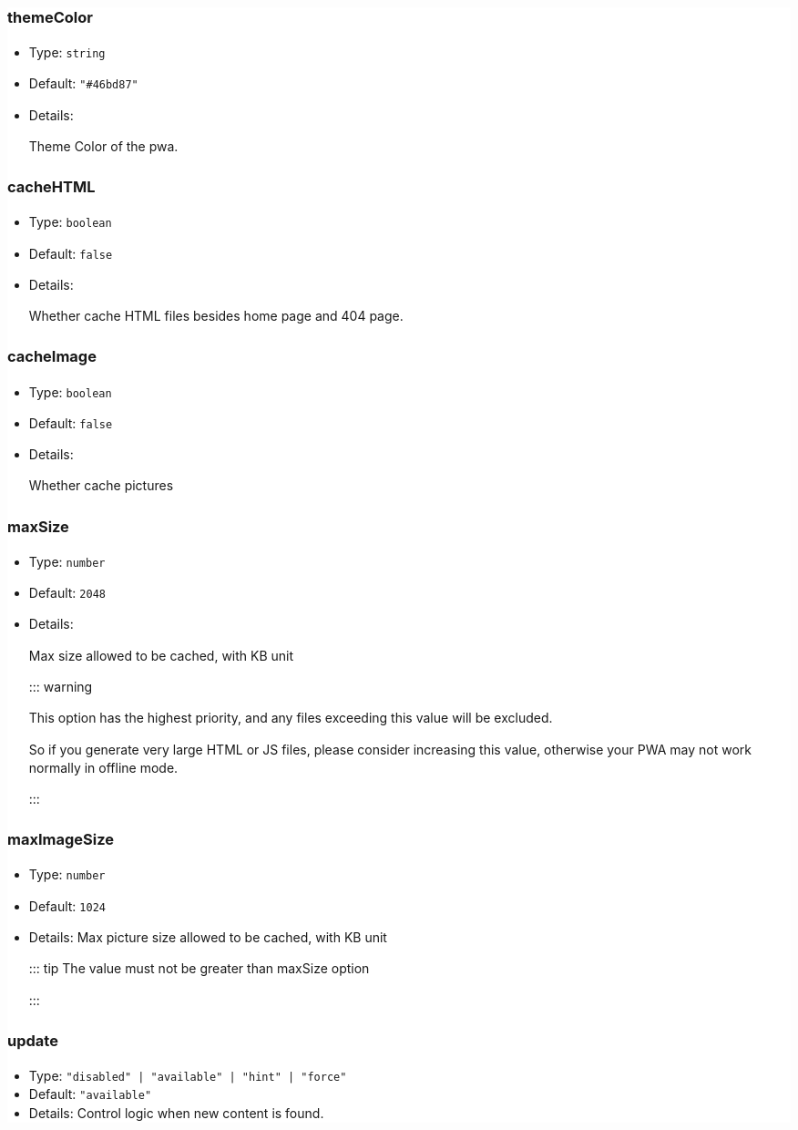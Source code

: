 ### themeColor

- Type: `string`
- Default: `"#46bd87"`
- Details:

  Theme Color of the pwa.

### cacheHTML

- Type: `boolean`
- Default: `false`
- Details:

  Whether cache HTML files besides home page and 404 page.

### cacheImage

- Type: `boolean`
- Default: `false`
- Details:

  Whether cache pictures

### maxSize

- Type: `number`
- Default: `2048`
- Details:

  Max size allowed to be cached, with KB unit

  ::: warning

  This option has the highest priority, and any files exceeding this value will be excluded.

  So if you generate very large HTML or JS files, please consider increasing this value, otherwise your PWA may not work normally in offline mode.

  :::

### maxImageSize

- Type: `number`
- Default: `1024`
- Details:
  Max picture size allowed to be cached, with KB unit

  ::: tip The value must not be greater than maxSize option

  :::

### update

- Type: `"disabled" | "available" | "hint" | "force"`
- Default: `"available"`
- Details:
  Control logic when new content is found.
